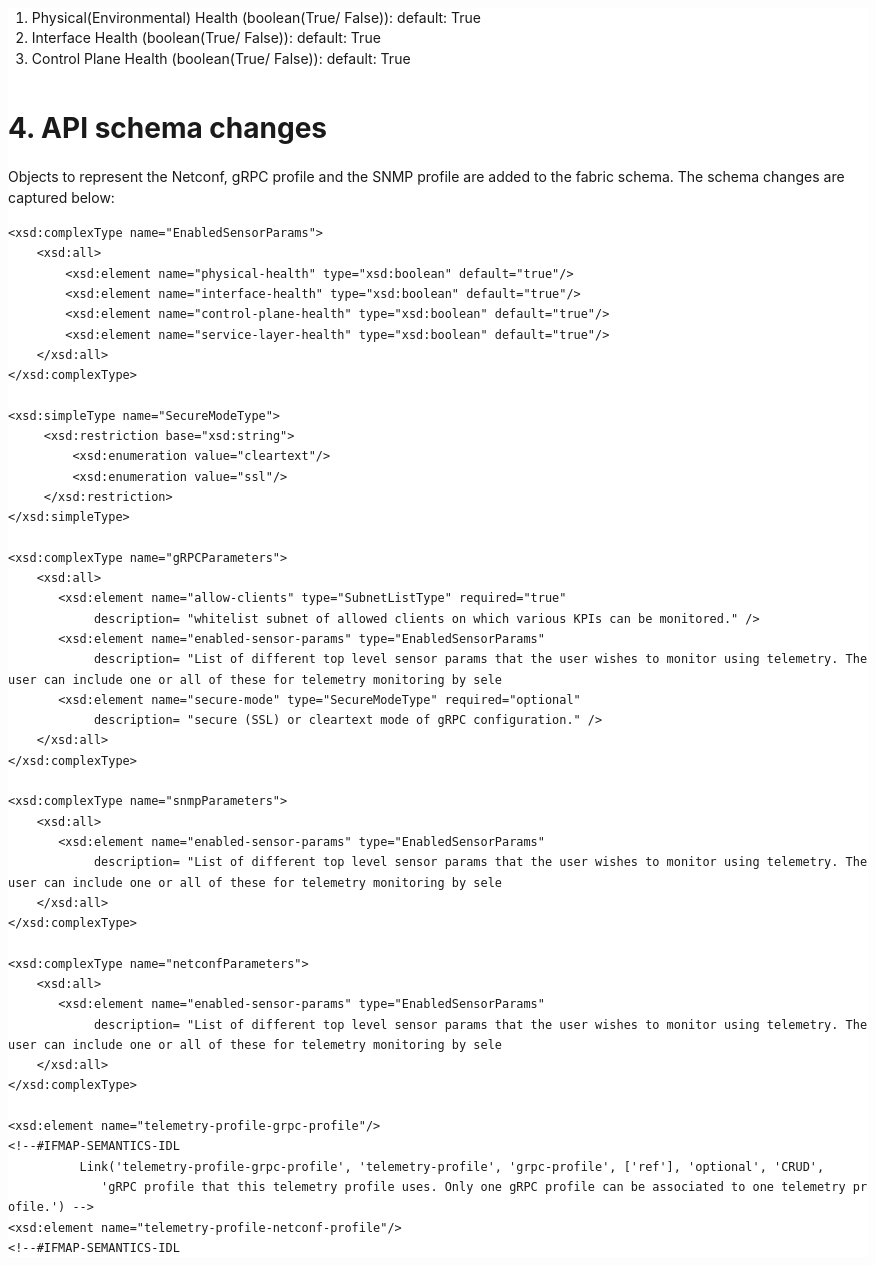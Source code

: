 1. Physical(Environmental) Health (boolean(True/ False)): default: True
2. Interface Health (boolean(True/ False)): default: True
3. Control Plane Health (boolean(True/ False)): default: True

# 4. API schema changes

Objects to represent the Netconf, gRPC profile and the SNMP profile are
added to the fabric schema. The schema changes are captured below:

```
<xsd:complexType name="EnabledSensorParams">
    <xsd:all>
        <xsd:element name="physical-health" type="xsd:boolean" default="true"/>
        <xsd:element name="interface-health" type="xsd:boolean" default="true"/>
        <xsd:element name="control-plane-health" type="xsd:boolean" default="true"/>
        <xsd:element name="service-layer-health" type="xsd:boolean" default="true"/>
    </xsd:all>
</xsd:complexType>

<xsd:simpleType name="SecureModeType">
     <xsd:restriction base="xsd:string">
         <xsd:enumeration value="cleartext"/>
         <xsd:enumeration value="ssl"/>
     </xsd:restriction>
</xsd:simpleType>

<xsd:complexType name="gRPCParameters">
    <xsd:all>
       <xsd:element name="allow-clients" type="SubnetListType" required="true"
            description= "whitelist subnet of allowed clients on which various KPIs can be monitored." />
       <xsd:element name="enabled-sensor-params" type="EnabledSensorParams"
            description= "List of different top level sensor params that the user wishes to monitor using telemetry. The user can include one or all of these for telemetry monitoring by sele
       <xsd:element name="secure-mode" type="SecureModeType" required="optional"
            description= "secure (SSL) or cleartext mode of gRPC configuration." />
    </xsd:all>
</xsd:complexType>

<xsd:complexType name="snmpParameters">
    <xsd:all>
       <xsd:element name="enabled-sensor-params" type="EnabledSensorParams"
            description= "List of different top level sensor params that the user wishes to monitor using telemetry. The user can include one or all of these for telemetry monitoring by sele
    </xsd:all>
</xsd:complexType>

<xsd:complexType name="netconfParameters">
    <xsd:all>
       <xsd:element name="enabled-sensor-params" type="EnabledSensorParams"
            description= "List of different top level sensor params that the user wishes to monitor using telemetry. The user can include one or all of these for telemetry monitoring by sele
    </xsd:all>
</xsd:complexType>

<xsd:element name="telemetry-profile-grpc-profile"/>
<!--#IFMAP-SEMANTICS-IDL
          Link('telemetry-profile-grpc-profile', 'telemetry-profile', 'grpc-profile', ['ref'], 'optional', 'CRUD',
             'gRPC profile that this telemetry profile uses. Only one gRPC profile can be associated to one telemetry profile.') -->
<xsd:element name="telemetry-profile-netconf-profile"/>
<!--#IFMAP-SEMANTICS-IDL
```